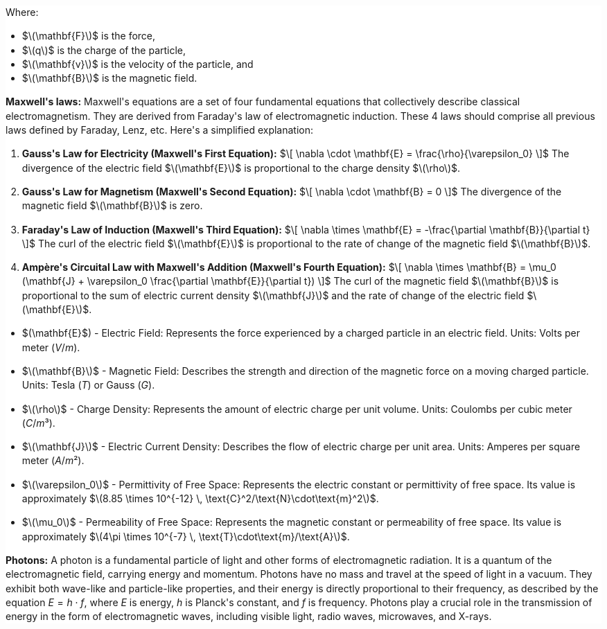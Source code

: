 Where:
- $\(\mathbf{F}\)$ is the force,
- $\(q\)$ is the charge of the particle,
- $\(\mathbf{v}\)$ is the velocity of the particle, and
- $\(\mathbf{B}\)$ is the magnetic field.

**Maxwell's laws:** Maxwell's equations are a set of four fundamental equations that collectively describe classical electromagnetism. They are derived from Faraday's law of electromagnetic induction. These 4 laws should comprise all previous laws defined by Faraday, Lenz, etc. Here's a simplified explanation:

1. **Gauss's Law for Electricity (Maxwell's First Equation):**
   $\[ \nabla \cdot \mathbf{E} = \frac{\rho}{\varepsilon_0} \]$
   The divergence of the electric field $\(\mathbf{E}\)$ is proportional to the charge density $\(\rho\)$.

2. **Gauss's Law for Magnetism (Maxwell's Second Equation):**
   $\[ \nabla \cdot \mathbf{B} = 0 \]$
   The divergence of the magnetic field $\(\mathbf{B}\)$ is zero.

3. **Faraday's Law of Induction (Maxwell's Third Equation):**
   $\[ \nabla \times \mathbf{E} = -\frac{\partial \mathbf{B}}{\partial t} \]$
   The curl of the electric field $\(\mathbf{E}\)$ is proportional to the rate of change of the magnetic field $\(\mathbf{B}\)$.

4. **Ampère's Circuital Law with Maxwell's Addition (Maxwell's Fourth Equation):**
   $\[ \nabla \times \mathbf{B} = \mu_0 (\mathbf{J} + \varepsilon_0 \frac{\partial \mathbf{E}}{\partial t}) \]$
   The curl of the magnetic field $\(\mathbf{B}\)$ is proportional to the sum of electric current density $\(\mathbf{J}\)$ and the rate of change of the electric field $\(\mathbf{E}\)$.

- $\(\mathbf{E}\$) - Electric Field: Represents the force experienced by a charged particle in an electric field. Units: Volts per meter $(V/m)$.

- $\(\mathbf{B}\)$ - Magnetic Field: Describes the strength and direction of the magnetic force on a moving charged particle. Units: Tesla $(T)$ or Gauss $(G)$.

- $\(\rho\)$ - Charge Density: Represents the amount of electric charge per unit volume. Units: Coulombs per cubic meter $(C/m³)$.

- $\(\mathbf{J}\)$ - Electric Current Density: Describes the flow of electric charge per unit area. Units: Amperes per square meter $(A/m²)$.

- $\(\varepsilon_0\)$ - Permittivity of Free Space: Represents the electric constant or permittivity of free space. Its value is approximately $\(8.85 \times 10^{-12} \, \text{C}^2/\text{N}\cdot\text{m}^2\)$.

- $\(\mu_0\)$ - Permeability of Free Space: Represents the magnetic constant or permeability of free space. Its value is approximately $\(4\pi \times 10^{-7} \, \text{T}\cdot\text{m}/\text{A}\)$.

**Photons:** A photon is a fundamental particle of light and other forms of electromagnetic radiation. It is a quantum of the electromagnetic field, carrying energy and momentum. Photons have no mass and travel at the speed of light in a vacuum. They exhibit both wave-like and particle-like properties, and their energy is directly proportional to their frequency, as described by the equation $E=h⋅f$, where $E$ is energy, $h$ is Planck's constant, and $f$ is frequency. Photons play a crucial role in the transmission of energy in the form of electromagnetic waves, including visible light, radio waves, microwaves, and X-rays.
